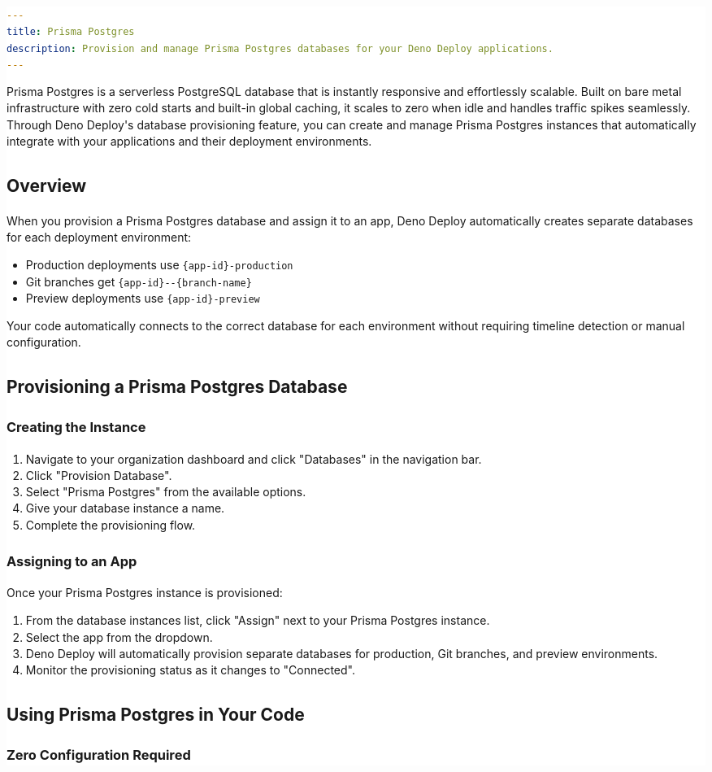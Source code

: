 ```yaml
---
title: Prisma Postgres
description: Provision and manage Prisma Postgres databases for your Deno Deploy applications.
---
```


Prisma Postgres is a serverless PostgreSQL database that is instantly responsive
and effortlessly scalable. Built on bare metal infrastructure with zero cold
starts and built-in global caching, it scales to zero when idle and handles
traffic spikes seamlessly. Through Deno Deploy's database provisioning feature,
you can create and manage Prisma Postgres instances that automatically integrate
with your applications and their deployment environments.

## Overview

When you provision a Prisma Postgres database and assign it to an app, Deno
Deploy automatically creates separate databases for each deployment environment:

- Production deployments use `{app-id}-production`
- Git branches get `{app-id}--{branch-name}`
- Preview deployments use `{app-id}-preview`

Your code automatically connects to the correct database for each environment
without requiring timeline detection or manual configuration.

## Provisioning a Prisma Postgres Database

### Creating the Instance

1. Navigate to your organization dashboard and click "Databases" in the
   navigation bar.
2. Click "Provision Database".
3. Select "Prisma Postgres" from the available options.
4. Give your database instance a name.
5. Complete the provisioning flow.

### Assigning to an App

Once your Prisma Postgres instance is provisioned:

1. From the database instances list, click "Assign" next to your Prisma Postgres
   instance.
2. Select the app from the dropdown.
3. Deno Deploy will automatically provision separate databases for production,
   Git branches, and preview environments.
4. Monitor the provisioning status as it changes to "Connected".

## Using Prisma Postgres in Your Code

### Zero Configuration Required
